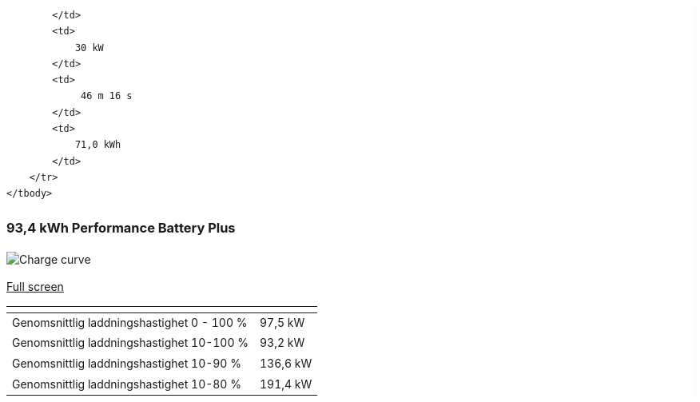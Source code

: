 			</td>
			<td>
				30 kW
			</td>
			<td>
				 46 m 16 s
			</td>
			<td>
				71,0 kWh
			</td>
		</tr>
	</tbody>
</table>
</div>

### 93,4 kWh Performance Battery Plus

<img src="/images/models/porsche/taycan/taycan_sport_turismo_gen1/chargingcurve_2.svg" alt="Charge curve" class="img-fluid">

[Full screen](/images/models/porsche/taycan/taycan_sport_turismo_gen1/chargingcurve_2.svg)


<div class="table-responsive">
<table class="table table-striped border">
	<thead>
		<tr>
			<th>
			</th>
			<th>
			</th>
		</tr>
	</thead>
	<tbody>
		<tr>
			<td>
				Genomsnittlig laddningshastighet 0 - 100 %
			</td>
			<td>
				97,5 kW
			</td>
		</tr>
		<tr>
			<td>
				Genomsnittlig laddningshastighet 10-100 %
			</td>
			<td>
				93,2 kW
			</td>
		</tr>
		<tr>
			<td>
				Genomsnittlig laddningshastighet 10-90 %
			</td>
			<td>
				136,6 kW
			</td>
		</tr>
		<tr>
			<td>
				Genomsnittlig laddningshastighet 10-80 %
			</td>
			<td>
				191,4 kW
			</td>